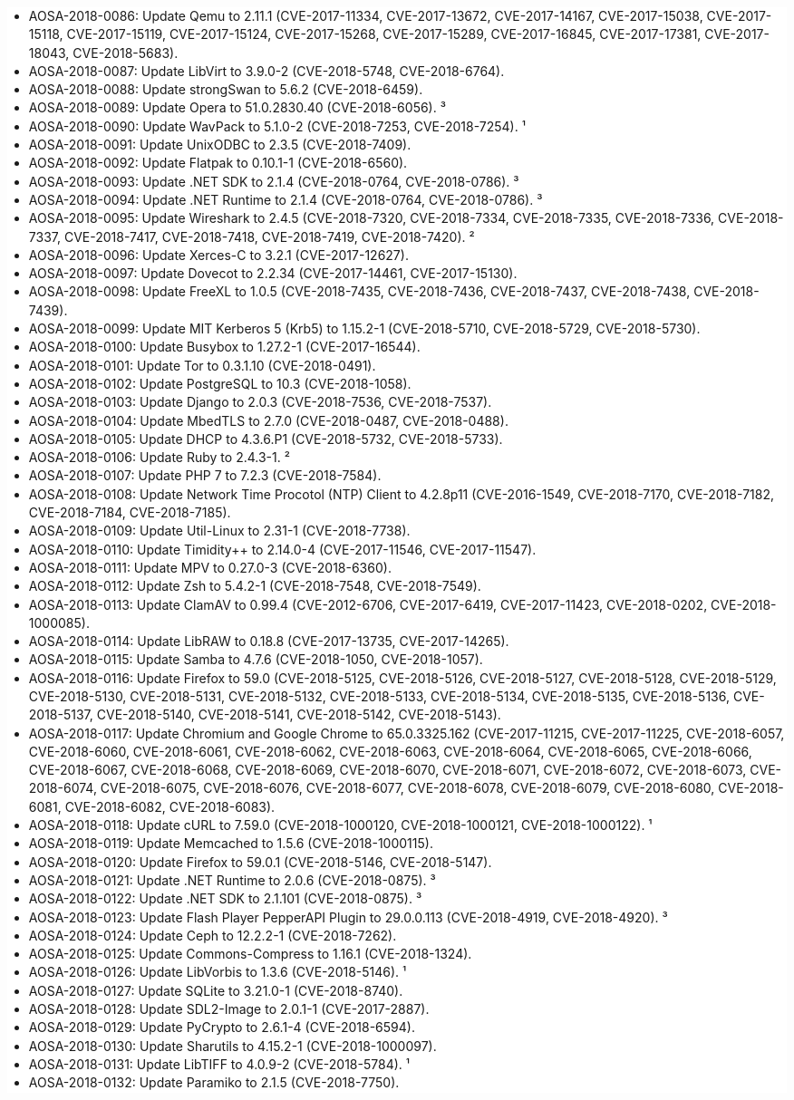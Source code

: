 - AOSA-2018-0086: Update Qemu to 2.11.1 (CVE-2017-11334, CVE-2017-13672, CVE-2017-14167, CVE-2017-15038, CVE-2017-15118, CVE-2017-15119, CVE-2017-15124, CVE-2017-15268, CVE-2017-15289, CVE-2017-16845, CVE-2017-17381, CVE-2017-18043, CVE-2018-5683).
- AOSA-2018-0087: Update LibVirt to 3.9.0-2 (CVE-2018-5748, CVE-2018-6764).
- AOSA-2018-0088: Update strongSwan to 5.6.2 (CVE-2018-6459).
- AOSA-2018-0089: Update Opera to 51.0.2830.40 (CVE-2018-6056). ³
- AOSA-2018-0090: Update WavPack to 5.1.0-2 (CVE-2018-7253, CVE-2018-7254). ¹
- AOSA-2018-0091: Update UnixODBC to 2.3.5 (CVE-2018-7409).
- AOSA-2018-0092: Update Flatpak to 0.10.1-1 (CVE-2018-6560).
- AOSA-2018-0093: Update .NET SDK to 2.1.4 (CVE-2018-0764, CVE-2018-0786). ³
- AOSA-2018-0094: Update .NET Runtime to 2.1.4 (CVE-2018-0764, CVE-2018-0786). ³
- AOSA-2018-0095: Update Wireshark to 2.4.5 (CVE-2018-7320, CVE-2018-7334, CVE-2018-7335, CVE-2018-7336, CVE-2018-7337, CVE-2018-7417, CVE-2018-7418, CVE-2018-7419, CVE-2018-7420). ²
- AOSA-2018-0096: Update Xerces-C to 3.2.1 (CVE-2017-12627).
- AOSA-2018-0097: Update Dovecot to 2.2.34 (CVE-2017-14461, CVE-2017-15130).
- AOSA-2018-0098: Update FreeXL to 1.0.5 (CVE-2018-7435, CVE-2018-7436, CVE-2018-7437, CVE-2018-7438, CVE-2018-7439).
- AOSA-2018-0099: Update MIT Kerberos 5 (Krb5) to 1.15.2-1 (CVE-2018-5710, CVE-2018-5729, CVE-2018-5730).
- AOSA-2018-0100: Update Busybox to 1.27.2-1 (CVE-2017-16544).
- AOSA-2018-0101: Update Tor to 0.3.1.10 (CVE-2018-0491).
- AOSA-2018-0102: Update PostgreSQL to 10.3 (CVE-2018-1058).
- AOSA-2018-0103: Update Django to 2.0.3 (CVE-2018-7536, CVE-2018-7537).
- AOSA-2018-0104: Update MbedTLS to 2.7.0 (CVE-2018-0487, CVE-2018-0488).
- AOSA-2018-0105: Update DHCP to 4.3.6.P1 (CVE-2018-5732, CVE-2018-5733).
- AOSA-2018-0106: Update Ruby to 2.4.3-1. ²
- AOSA-2018-0107: Update PHP 7 to 7.2.3 (CVE-2018-7584).
- AOSA-2018-0108: Update Network Time Procotol (NTP) Client to 4.2.8p11 (CVE-2016-1549, CVE-2018-7170, CVE-2018-7182, CVE-2018-7184, CVE-2018-7185).
- AOSA-2018-0109: Update Util-Linux to 2.31-1 (CVE-2018-7738).
- AOSA-2018-0110: Update Timidity++ to 2.14.0-4 (CVE-2017-11546, CVE-2017-11547).
- AOSA-2018-0111: Update MPV to 0.27.0-3 (CVE-2018-6360).
- AOSA-2018-0112: Update Zsh to 5.4.2-1 (CVE-2018-7548, CVE-2018-7549).
- AOSA-2018-0113: Update ClamAV to 0.99.4 (CVE-2012-6706, CVE-2017-6419, CVE-2017-11423, CVE-2018-0202, CVE-2018-1000085).
- AOSA-2018-0114: Update LibRAW to 0.18.8 (CVE-2017-13735, CVE-2017-14265).
- AOSA-2018-0115: Update Samba to 4.7.6 (CVE-2018-1050, CVE-2018-1057).
- AOSA-2018-0116: Update Firefox to 59.0 (CVE-2018-5125, CVE-2018-5126, CVE-2018-5127, CVE-2018-5128, CVE-2018-5129, CVE-2018-5130, CVE-2018-5131, CVE-2018-5132, CVE-2018-5133, CVE-2018-5134, CVE-2018-5135, CVE-2018-5136, CVE-2018-5137, CVE-2018-5140, CVE-2018-5141, CVE-2018-5142, CVE-2018-5143).
- AOSA-2018-0117: Update Chromium and Google Chrome to 65.0.3325.162 (CVE-2017-11215, CVE-2017-11225, CVE-2018-6057, CVE-2018-6060, CVE-2018-6061, CVE-2018-6062, CVE-2018-6063, CVE-2018-6064, CVE-2018-6065, CVE-2018-6066, CVE-2018-6067, CVE-2018-6068, CVE-2018-6069, CVE-2018-6070, CVE-2018-6071, CVE-2018-6072, CVE-2018-6073, CVE-2018-6074, CVE-2018-6075, CVE-2018-6076, CVE-2018-6077, CVE-2018-6078, CVE-2018-6079, CVE-2018-6080, CVE-2018-6081, CVE-2018-6082, CVE-2018-6083). 
- AOSA-2018-0118: Update cURL to 7.59.0 (CVE-2018-1000120, CVE-2018-1000121, CVE-2018-1000122). ¹
- AOSA-2018-0119: Update Memcached to 1.5.6 (CVE-2018-1000115).
- AOSA-2018-0120: Update Firefox to 59.0.1 (CVE-2018-5146, CVE-2018-5147).
- AOSA-2018-0121: Update .NET Runtime to 2.0.6 (CVE-2018-0875). ³
- AOSA-2018-0122: Update .NET SDK to 2.1.101 (CVE-2018-0875). ³
- AOSA-2018-0123: Update Flash Player PepperAPI Plugin to 29.0.0.113 (CVE-2018-4919, CVE-2018-4920). ³
- AOSA-2018-0124: Update Ceph to 12.2.2-1 (CVE-2018-7262).
- AOSA-2018-0125: Update Commons-Compress to 1.16.1 (CVE-2018-1324).
- AOSA-2018-0126: Update LibVorbis to 1.3.6 (CVE-2018-5146). ¹
- AOSA-2018-0127: Update SQLite to 3.21.0-1 (CVE-2018-8740).
- AOSA-2018-0128: Update SDL2-Image to 2.0.1-1 (CVE-2017-2887).
- AOSA-2018-0129: Update PyCrypto to 2.6.1-4 (CVE-2018-6594).
- AOSA-2018-0130: Update Sharutils to 4.15.2-1 (CVE-2018-1000097).
- AOSA-2018-0131: Update LibTIFF to 4.0.9-2 (CVE-2018-5784). ¹
- AOSA-2018-0132: Update Paramiko to 2.1.5 (CVE-2018-7750).